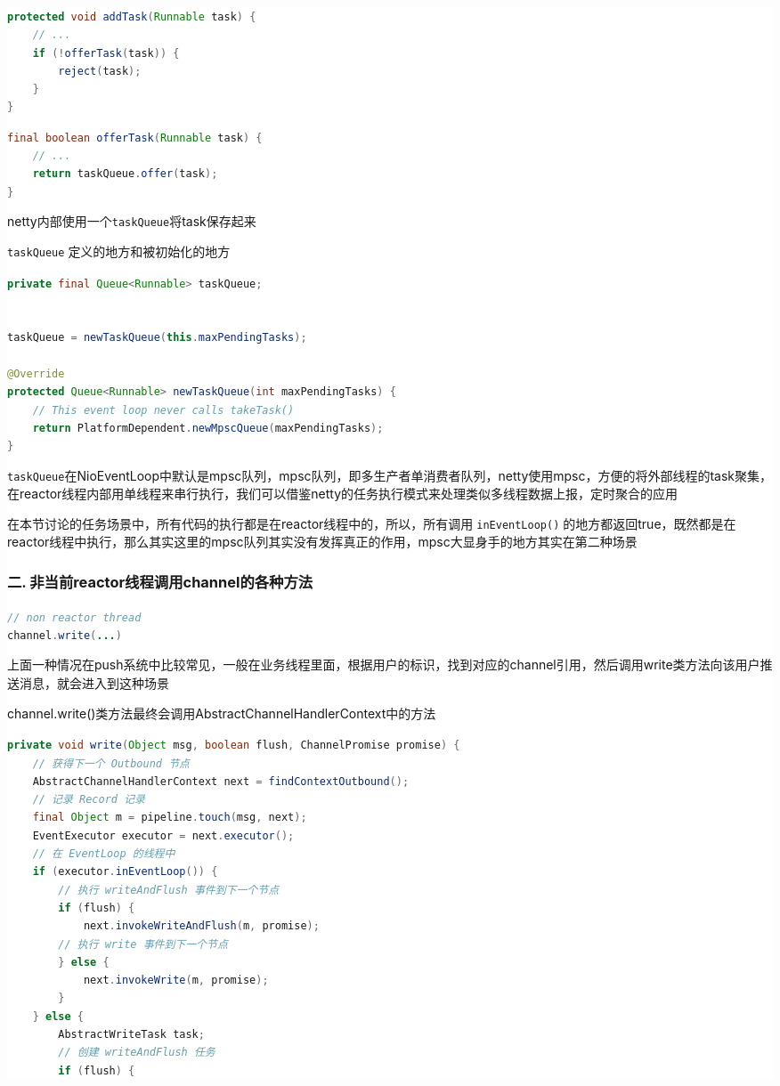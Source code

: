 ```java
protected void addTask(Runnable task) {
    // ...
    if (!offerTask(task)) {
        reject(task);
    }
}
```

```java
final boolean offerTask(Runnable task) {
    // ...
    return taskQueue.offer(task);
}
```

netty内部使用一个`taskQueue`将task保存起来

`taskQueue` 定义的地方和被初始化的地方

```java
private final Queue<Runnable> taskQueue;


taskQueue = newTaskQueue(this.maxPendingTasks);

@Override
protected Queue<Runnable> newTaskQueue(int maxPendingTasks) {
    // This event loop never calls takeTask()
    return PlatformDependent.newMpscQueue(maxPendingTasks);
}
```

`taskQueue`在NioEventLoop中默认是mpsc队列，mpsc队列，即多生产者单消费者队列，netty使用mpsc，方便的将外部线程的task聚集，在reactor线程内部用单线程来串行执行，我们可以借鉴netty的任务执行模式来处理类似多线程数据上报，定时聚合的应用

在本节讨论的任务场景中，所有代码的执行都是在reactor线程中的，所以，所有调用 `inEventLoop()` 的地方都返回true，既然都是在reactor线程中执行，那么其实这里的mpsc队列其实没有发挥真正的作用，mpsc大显身手的地方其实在第二种场景

### 二. 非当前reactor线程调用channel的各种方法

```java
// non reactor thread
channel.write(...)
```

上面一种情况在push系统中比较常见，一般在业务线程里面，根据用户的标识，找到对应的channel引用，然后调用write类方法向该用户推送消息，就会进入到这种场景

channel.write()类方法最终会调用AbstractChannelHandlerContext中的方法

```java
private void write(Object msg, boolean flush, ChannelPromise promise) {
    // 获得下一个 Outbound 节点
    AbstractChannelHandlerContext next = findContextOutbound();
    // 记录 Record 记录
    final Object m = pipeline.touch(msg, next);
    EventExecutor executor = next.executor();
    // 在 EventLoop 的线程中
    if (executor.inEventLoop()) {
        // 执行 writeAndFlush 事件到下一个节点
        if (flush) {
            next.invokeWriteAndFlush(m, promise);
        // 执行 write 事件到下一个节点
        } else {
            next.invokeWrite(m, promise);
        }
    } else {
        AbstractWriteTask task;
        // 创建 writeAndFlush 任务
        if (flush) {
```
